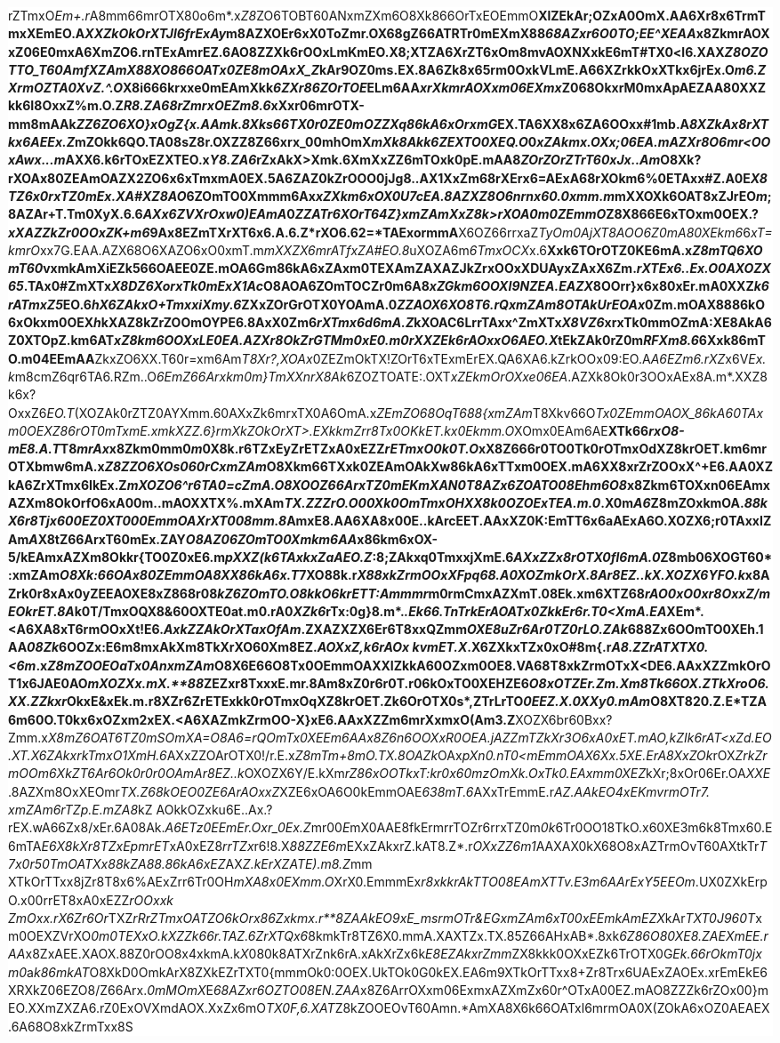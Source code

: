 rZTmxO*Em+.r*A8mm66mrOTX80o6m*.x*Z8*ZO6TOBT60ANxmZXm6O8Xk866OrTxEOEmmO**XlZEkAr;OZxA0OmX.AA6Xr8x6TrmTmxXEmEO.A*XXZkOkOrXTJl6frExAy*m8AZXOEr6xX0ToZmr.OX68gZ66ATRTr0mEXmX88*68AZxr6O0TO;EE^XEAA*x8ZkmrAOXxZ06E0mxA6XmZO6.rnTExAmrEZ.6AO8ZZXk6rOOxLmKmEO.X8;XTZA6XrZT6xOm8mvAOXNXxkE6mT#TX0<l6.XAX*Z8OZOTTO_T60AmfXZAmX88XO866OATx0ZE8mOAxX_Z*kAr9OZ0ms.EX.8A6Zk8x65rm0OxkVLmE.A66XZrkkOxXTkx6jrEx.O*m6.ZXrmOZTA0XvZ.^.O*X8i666krxxe0mEAmXkk*6ZXr86ZOrTOE*ELm6AA*xrXkmrAOXxm06EXmx*Z068OkxrM0mxApAEZAA80XXZkk6I8OxxZ%m.O.Z*R8.ZA68rZmrxOEZm8.6*xXxr06mrOTX-mm8mAAk*ZZ6ZO6XO}xOgZ{x.AAmk.8Xks66TX0r0ZE0mOZZXq86kA6xOrxmG*EX.TA6XX8x6ZA6OOxx#1mb.A*8XZkAx8rXTkx6AEEx.Z*mZOkk6QO.TA08sZ8r.OXZZ8Z66xrx_00mhOmX*mXk8Akk6ZEXTO0XEQ.O*0*xZAkmx.OXx;06EA.mAZXr8O6mr<OOxAwx...m*AXX6.k6rTOxEZXTEO.x*Y8.ZA6*rZxAkX>Xmk.6XmXxZZ6mTOxk0pE.mAA8*ZOrZOrZTrT60xJx..Am*O8Xk?rXOAx80ZEAmOAZX2ZO6x6xTmxmA0EX.5A6ZAZ0kZrOOO0jJg8..AX1XxZm68rXErx6=AExA68rXOkm6%0ETAxx#Z.A0E*X8TZ6x0rxTZ0mEx.XA#XZ8AO*6ZOmTO0Xmmm6Ax*xZXkm6xOX0U7cEA.8AZXZ8O6nrnx60.0xmm.m*mXXOXk6OAT8xZJrEO*m*;8AZAr+T.Tm0XyX.6.6*AXx6ZVXrOxw0)EAmA*0*ZZATr6XOrT64Z}xmZAmXxZ8k>rXOA0m0ZEmmO*Z8X866E6xTOxm0OEX.?*xXAZZkZr0OOxZK+m6*9Ax8EZmTXrXT6x6.A.6.Z*rXO6.62=*TAExormmA**X6OZ66rrxaZ*TyOm0AjXT8AOO6Z0mA80XEkm6*6*xT=kmrO*xx7G.EAA.AZX68O6XAZO6xO0xmT.m*mXXZX6mrATfxZA#EO.8*uXOZA6m*6TmxOCX*x.6**Xxk6TOrOTZ0KE6mA.x*Z8mTQ6XOmT60*vxmkAmXiEZk566OAEE0ZE.mOA6Gm86kA6xZAxm0TEXAmZAXAZJkZrxOOxXDUAyxZAxX6Zm.*rXTEx6..Ex.O0AXOZX65*.TAx0#ZmXTx*X8DZ6XorxTk0mExX1Ac*O8AOA6ZOmTOCZr0m6A8*xZGkm6OOXI9NZEA.EAZX*8OOrr}x6x80xEr.mA0XXZ*k6rATmxZ5*EO.6*hX6ZAkxO+TmxxiXmy.6*ZXxZOrGrOTX0YOAmA.0*ZZAOX6XO8T6.rQxmZAm8OTAkUrEOAx*0Zm.mOAX8886kO6xOkxm0OEX*h*kXAZ8kZrZOOmOYPE6.8AxX0Zm6*rXTmx6d6mA.Z*kXOAC6LrrTAxx^ZmXTx*X8VZ6*xrxTk0mmOZmA:XE8AkA6Z0XTOpZ.km6AT*xZ8km6OOXxLE0EA.*AZXr8OkZrGTMm*0xE0.m0rXXZEk6rAOxxO6AEO.X*tEkZAk0rZ0m*RFXm8.6*6Xxk86mTO.m04EEmAA**ZkxZO6XX.T60r=xm6Am*T8Xr?,XOAx*0ZEZmOkTX!ZOrT6xTExmErEX.QA6XA6.kZrkOOx09:EO.A*A6EZm6.rXZ*x6V*Ex.k*m8cmZ6qr6TA6.RZm..O*6EmZ66Arxkm0m}TmXXnrX8Ak*6ZOZTOATE:.OXT*xZEkmOrOXxe06EA*.AZXk8Ok0r3OOxAEx8A.m*.XXZ8k6x?OxxZ6*EO.T*(XOZAk0rZTZ0AYXmm.60AXxZk6mrxTX0A6OmA.x*ZEmZO68OqT688{xmZAm*T8Xkv66O*Tx0ZEmmOAOX_86kA60TAxm0OEXZ86rOT0mTxmE.xmkXZZ.6}rmXkZOkOrXT>.EXkkmZrr8Tx0OKkET.kx0Ekmm.O*XOmx0EAm6AE**XTk66*rxO8-mE8.A.T*T8*mrAx*x8Zkm0mm0*m*0X8k.r6TZxEyZrETZxA0xEZZ*rETmxO0k0T.O*xX8Z666r0TO0Tk0rOTmxOdXZ8krOET.km6mrOTXbmw6mA.x*Z8ZZO6XOs060rCxmZAm*O8Xkm66TXxk0ZEAmOAkXw86kA6xTTxm0OEX.mA6XX8xrZrZOOxX^+E6.AA0XZkA6ZrXTmx6IkEx.Z*mXOZO6^r6TA0=cZmA.O8XOOZ66ArxTZ0mEKmXAN0T8AZx6ZOATO08Ehm6O8*x8Zkm6TOXxn06EAmxAZXm8OkOrfO6xA00m..mAOXXTX%.mXAm*TX.ZZZrO.O00Xk0OmTmxOHXX8k0OZOExTEA.m.0*.X0m*A6*Z8mZOxkmOA.*88kX6r8Tjx600EZ0XT000EmmOAXrXT008mm.8*AmxE8.AA6XA8x00E..kArcEET.AAxXZ0K:EmTT6x6aAExA6O.XOZX6;r0TAxxIZAm*A*X8tZ66ArxT60mEx.ZAY*O8AZ06ZOmTO0Xmkm6AA*x86km6xOX-5/kEAmxAZXm8Okkr{TO0Z0xE6.m*pXXZ(k6TAxkxZaAEO.Z*:8;ZAkxq0TmxxjXmE.6*AXxZZx8rOTX0fl6mA.0*Z8mb06XOGT60*:xmZAm*O8Xk:66OAx80ZEmmOA8XX86kA6x.T*7XO88k.r*X88xkZrmOOxXFpq68.A0XOZmkOrX.8Ar8EZ..kX.XOZX6YFO.k*x8AZrk0r8xAx0yZEEAOXE8xZ868r08*kZ6ZOmTO.O8kkO6krETT:Ammmr*m0rmCmxAZXmT.08Ek.xm6XTZ68*rAO0xO0xr8OxxZ/mEOkrET.8A*k0T/TmxOQX8&60OXTE0at.m0.rA0*XZk6*rTx:0g}8.m*.*.*Ek66.TnTrkErAOATx0Z*kkEr6r.T0<XmA.EA*XEm*.<A6XA8xT6rmOOxXt!E6.*AxkZZAkOrXTaxOfAm*.ZXAZXZX6Er6T8xxQZmm*OXE8uZr6Ar0TZ0rLO.ZAk*688Zx6OOmTO0XEh.1AA*08Zk*6OOZx:E6m8mxAkXm8TkXrXO60Xm8EZ.*AOXxZ,k6rAOx kvmET.X*.X6ZXkxTZx0xO#8m{.r*A8.ZZrATXTX0.<6m*.x*Z8mZOOEOaTx0AnxmZAm*O8X6E66O8Tx0OEmmOAXXIZkkA60OZxm0OE8.VA68T8xkZrmOTxX<DE6.AAxXZZmkOrOT1x6JAE0AO*mXOZXx.mX.**88*ZEZxr8TxxxE.mr.8Am8xZ0r6r0T.r06kOxTO0XEHZE6*O8xOTZEr.Zm.Xm8Tk66OX.ZTkXroO6.XX.ZZkxr*OkxE&xEk.m.r8XZr6ZrETExkk0rOTmxOqXZ8krOET.Zk6OrOTX0s*,ZTrLrTO*0EEZ.X.0XXy0.mAm*O8XT820.Z.E*TZA6m60O.T0kx6xOZxm2xEX.<A6XAZmkZrmOO-X}xE6.AAxXZZm6mrXxmxO(Am3.Z**XOZX6br60Bxx?Zmm.x*X8mZ6OAT6TZ0mSOmXA=*O8A6=rQOmTx0XEEm6AA*x8Z6n6OOXxR0OEA.jAZZmTZkXr3O6xA0xET.mAO,kZIk6rAT<xZd.EO.XT.X6ZAkxrkTmxO1XmH.6*AXxZZOArOTX0!/r.E.x*Z8mTm+8mO.TX.8OAZk*OAx*pXn0.nT0<mEmmOAX6Xx.5XE.ErA8XxZOk*rOX*ZrkZrmOOm6XkZT6Ar6Ok0r0r0OAmAr8EZ..k*OXOZX6Y/E.kXm*rZ86xOOTkxT:kr0x60mzOmXk.OxTk0.EAxmm0XEZ*kXr;8xOr06Er.OA*XXE*.8AZXm8OxXEOmr*TX.Z68kOEO0ZE6ArAOxxZ*XZE6xOA6O0kEmmOAE*638mT.6*AXxTrEmmE.r*AZ.AAkEO4xEKmvrmOTr7. xmZAm6rTZp.E.mZA8*kZ AOkkOZxku6E..Ax.?rEX.wA66Zx8/xEr.6A08Ak.*A6ETz0EEmEr.Oxr_0Ex.Z*mr00*E*mX0AAE8fkErmrrTOZr6rrxTZ0m*0k*6Tr0OO18TkO.x60XE3m6k8Tmx60.E6mTA*E6X8kXr8TZxEpmrET*xA0xEZ8*rrTZx*r6!8.X*88ZZE6m*EXxZAkxrZ.kAT8.Z*.r*OXxZZ6m1*AAXAX0kX68O8xAZTrmOvT60AXtkTr*T7x0r50TmOATXx88kZA88.86kA6xEZ*AX*Z.kErXZATE).m8.Z*mm XTkOrTTxx8jZr8T8x6%AExZrr6Tr0OH*mXA8x0EXmm.O*XrX0.EmmmEx*r8xkkrAkTTO08EAmXTTv.E3m6AArExY5EEOm*.UX0ZXkErpO.x00rrET8xA0xEZZ*rOOxxk ZmOxx.rX6Zr6Or*TXZ*rRrZTmxOATZO6kOrx86Zxkmx.r**8ZAAkEO9xE_msrmOTr&EGxmZAm6xT00xEEmkAmEZX*kAr*TXT0J960T*xm0OEXZVrXO*0m0TEXxO.kXZZk66r.TAZ.6ZrXTQx6*8kmkTr8TZ6X0.mmA.XAXTZx.TX.85Z66AHxAB*.8xk*6Z86O80XE8.ZAEXmEE.rAA*x8ZxAEE.XAOX.88Z0rOO8x4xkmA.k*X*080k8ATXrZnk6rA.xAkXrZx6k*E8EZAkxrZmm*ZX8kkk0OXxEZk6TrOTX0G*Ek.66rOkmT0jxm0*a*k86mkAT*O8XkD0OmkArX8ZXkEZrTXT0{mmmOk0:0OEX.UkTOk0G0kEX.EA6m9XTkOrTTxx8+Zr8Trx6UAExZAOEx.xrEmEkE6XRXkZ06EZO8/Z66Arx.*0mMOmX*E*68AZxr6OZTO08EN.ZAA*x8Z6ArrOXxm06ExmxAZXmZx60r^OTxA00EZ.mAO8ZZZk6rZOx00}mEO.XXmZXZA6.rZ0ExOVXmdAOX.XxZx6mO*TX0F,6.XAT*Z8kZOOEOvT60Amn.*AmXA8X6k66OATxl6mrmOA0X(ZOkA6xOZ0AEAEX.6A68O8xkZrmTxx8S